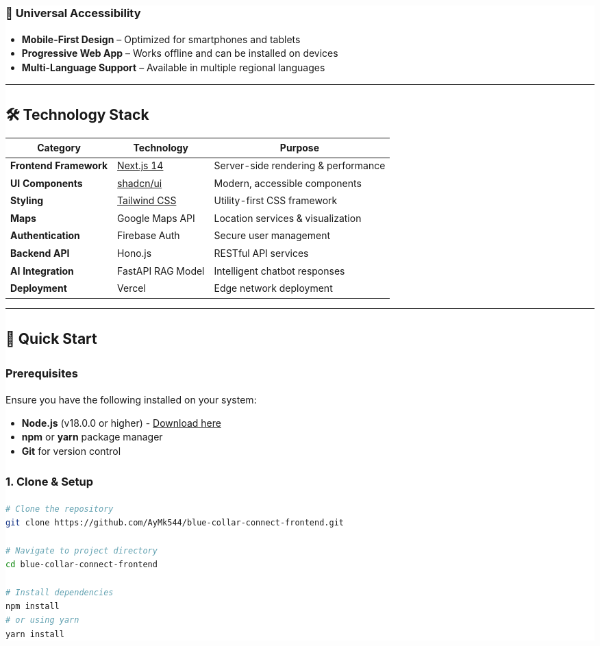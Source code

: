 ### 📱 **Universal Accessibility**
- **Mobile-First Design** – Optimized for smartphones and tablets
- **Progressive Web App** – Works offline and can be installed on devices
- **Multi-Language Support** – Available in multiple regional languages

---

## 🛠️ Technology Stack

<div align="center">

| Category | Technology | Purpose |
|----------|------------|---------|
| **Frontend Framework** | [Next.js 14](https://nextjs.org/) | Server-side rendering & performance |
| **UI Components** | [shadcn/ui](https://ui.shadcn.com/) | Modern, accessible components |
| **Styling** | [Tailwind CSS](https://tailwindcss.com/) | Utility-first CSS framework |
| **Maps** | Google Maps API | Location services & visualization |
| **Authentication** | Firebase Auth | Secure user management |
| **Backend API** | Hono.js | RESTful API services |
| **AI Integration** | FastAPI RAG Model | Intelligent chatbot responses |
| **Deployment** | Vercel | Edge network deployment |

</div>

---

## 🚀 Quick Start

### Prerequisites

Ensure you have the following installed on your system:

- **Node.js** (v18.0.0 or higher) - [Download here](https://nodejs.org/)
- **npm** or **yarn** package manager
- **Git** for version control

### 1. Clone & Setup

```bash
# Clone the repository
git clone https://github.com/AyMk544/blue-collar-connect-frontend.git

# Navigate to project directory
cd blue-collar-connect-frontend

# Install dependencies
npm install
# or using yarn
yarn install
```
